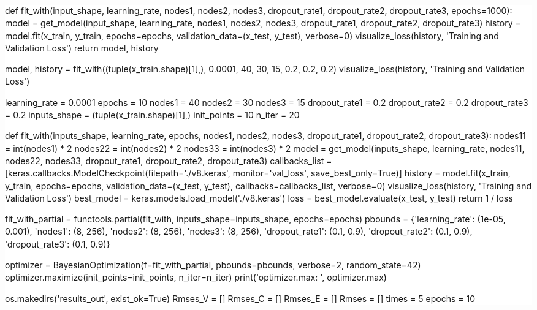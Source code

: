 def fit_with(input_shape, learning_rate, nodes1, nodes2, nodes3, dropout_rate1, dropout_rate2, dropout_rate3, epochs=1000):
    model = get_model(input_shape, learning_rate, nodes1, nodes2, nodes3, dropout_rate1, dropout_rate2, dropout_rate3)
    history = model.fit(x_train, y_train, epochs=epochs, validation_data=(x_test, y_test), verbose=0)
    visualize_loss(history, 'Training and Validation Loss')
    return model, history

model, history = fit_with((tuple(x_train.shape)[1],), 0.0001, 40, 30, 15, 0.2, 0.2, 0.2)
visualize_loss(history, 'Training and Validation Loss')

learning_rate = 0.0001
epochs = 10
nodes1 = 40
nodes2 = 30
nodes3 = 15
dropout_rate1 = 0.2
dropout_rate2 = 0.2
dropout_rate3 = 0.2
inputs_shape = (tuple(x_train.shape)[1],)
init_points = 10
n_iter = 20

def fit_with(inputs_shape, learning_rate, epochs, nodes1, nodes2, nodes3, dropout_rate1, dropout_rate2, dropout_rate3):
    nodes11 = int(nodes1) * 2
    nodes22 = int(nodes2) * 2
    nodes33 = int(nodes3) * 2
    model = get_model(inputs_shape, learning_rate, nodes11, nodes22, nodes33, dropout_rate1, dropout_rate2, dropout_rate3)
    callbacks_list = [keras.callbacks.ModelCheckpoint(filepath='./v8.keras', monitor='val_loss', save_best_only=True)]
    history = model.fit(x_train, y_train, epochs=epochs, validation_data=(x_test, y_test), callbacks=callbacks_list, verbose=0)
    visualize_loss(history, 'Training and Validation Loss')
    best_model = keras.models.load_model('./v8.keras')
    loss = best_model.evaluate(x_test, y_test)
    return 1 / loss

fit_with_partial = functools.partial(fit_with, inputs_shape=inputs_shape, epochs=epochs)
pbounds = {'learning_rate': (1e-05, 0.001), 'nodes1': (8, 256), 'nodes2': (8, 256), 'nodes3': (8, 256), 'dropout_rate1': (0.1, 0.9), 'dropout_rate2': (0.1, 0.9), 'dropout_rate3': (0.1, 0.9)}

optimizer = BayesianOptimization(f=fit_with_partial, pbounds=pbounds, verbose=2, random_state=42)
optimizer.maximize(init_points=init_points, n_iter=n_iter)
print('optimizer.max: ', optimizer.max)

os.makedirs('results_out', exist_ok=True)
Rmses_V = []
Rmses_C = []
Rmses_E = []
Rmses = []
times = 5
epochs = 10
